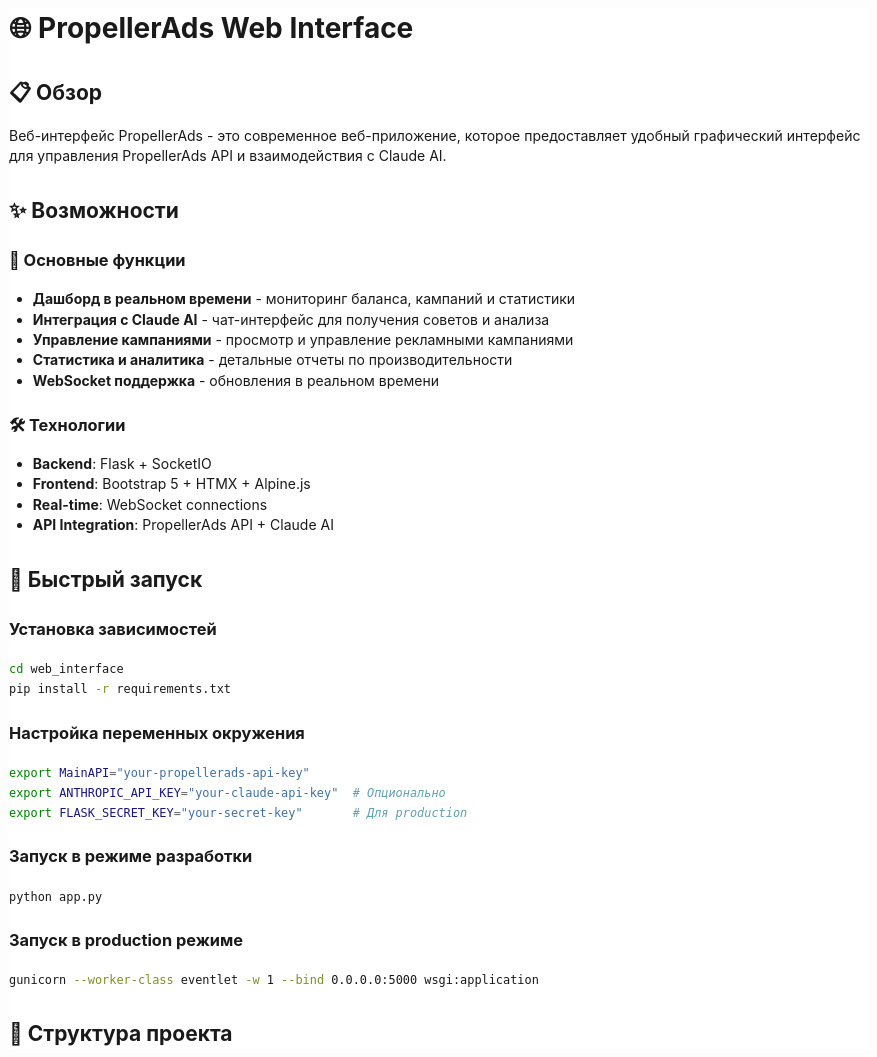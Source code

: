 # 🌐 PropellerAds Web Interface

## 📋 Обзор

Веб-интерфейс PropellerAds - это современное веб-приложение, которое предоставляет удобный графический интерфейс для управления PropellerAds API и взаимодействия с Claude AI.

## ✨ Возможности

### 🎯 Основные функции
- **Дашборд в реальном времени** - мониторинг баланса, кампаний и статистики
- **Интеграция с Claude AI** - чат-интерфейс для получения советов и анализа
- **Управление кампаниями** - просмотр и управление рекламными кампаниями
- **Статистика и аналитика** - детальные отчеты по производительности
- **WebSocket поддержка** - обновления в реальном времени

### 🛠 Технологии
- **Backend**: Flask + SocketIO
- **Frontend**: Bootstrap 5 + HTMX + Alpine.js
- **Real-time**: WebSocket connections
- **API Integration**: PropellerAds API + Claude AI

## 🚀 Быстрый запуск

### Установка зависимостей
```bash
cd web_interface
pip install -r requirements.txt
```

### Настройка переменных окружения
```bash
export MainAPI="your-propellerads-api-key"
export ANTHROPIC_API_KEY="your-claude-api-key"  # Опционально
export FLASK_SECRET_KEY="your-secret-key"       # Для production
```

### Запуск в режиме разработки
```bash
python app.py
```

### Запуск в production режиме
```bash
gunicorn --worker-class eventlet -w 1 --bind 0.0.0.0:5000 wsgi:application
```

## 📁 Структура проекта
